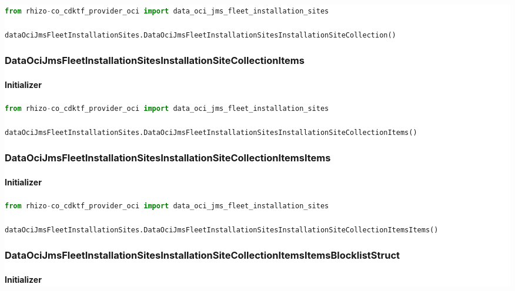 ```python
from rhizo-co_cdktf_provider_oci import data_oci_jms_fleet_installation_sites

dataOciJmsFleetInstallationSites.DataOciJmsFleetInstallationSitesInstallationSiteCollection()
```


### DataOciJmsFleetInstallationSitesInstallationSiteCollectionItems <a name="DataOciJmsFleetInstallationSitesInstallationSiteCollectionItems" id="rhizo-co-terraform-provider-oci.dataOciJmsFleetInstallationSites.DataOciJmsFleetInstallationSitesInstallationSiteCollectionItems"></a>

#### Initializer <a name="Initializer" id="rhizo-co-terraform-provider-oci.dataOciJmsFleetInstallationSites.DataOciJmsFleetInstallationSitesInstallationSiteCollectionItems.Initializer"></a>

```python
from rhizo-co_cdktf_provider_oci import data_oci_jms_fleet_installation_sites

dataOciJmsFleetInstallationSites.DataOciJmsFleetInstallationSitesInstallationSiteCollectionItems()
```


### DataOciJmsFleetInstallationSitesInstallationSiteCollectionItemsItems <a name="DataOciJmsFleetInstallationSitesInstallationSiteCollectionItemsItems" id="rhizo-co-terraform-provider-oci.dataOciJmsFleetInstallationSites.DataOciJmsFleetInstallationSitesInstallationSiteCollectionItemsItems"></a>

#### Initializer <a name="Initializer" id="rhizo-co-terraform-provider-oci.dataOciJmsFleetInstallationSites.DataOciJmsFleetInstallationSitesInstallationSiteCollectionItemsItems.Initializer"></a>

```python
from rhizo-co_cdktf_provider_oci import data_oci_jms_fleet_installation_sites

dataOciJmsFleetInstallationSites.DataOciJmsFleetInstallationSitesInstallationSiteCollectionItemsItems()
```


### DataOciJmsFleetInstallationSitesInstallationSiteCollectionItemsItemsBlocklistStruct <a name="DataOciJmsFleetInstallationSitesInstallationSiteCollectionItemsItemsBlocklistStruct" id="rhizo-co-terraform-provider-oci.dataOciJmsFleetInstallationSites.DataOciJmsFleetInstallationSitesInstallationSiteCollectionItemsItemsBlocklistStruct"></a>

#### Initializer <a name="Initializer" id="rhizo-co-terraform-provider-oci.dataOciJmsFleetInstallationSites.DataOciJmsFleetInstallationSitesInstallationSiteCollectionItemsItemsBlocklistStruct.Initializer"></a>
